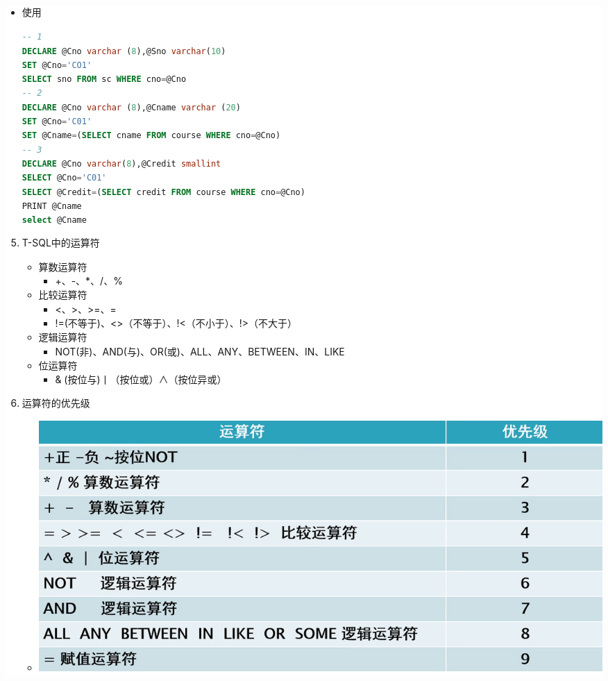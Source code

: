   - 使用

     ```sql
     -- 1
     DECLARE @Cno varchar (8),@Sno varchar(10)
     SET @Cno='CO1'
     SELECT sno FROM sc WHERE cno=@Cno
     -- 2
     DECLARE @Cno varchar (8),@Cname varchar (20)
     SET @Cno='C01'
     SET @Cname=(SELECT cname FROM course WHERE cno=@Cno)
     -- 3
     DECLARE @Cno varchar(8),@Credit smallint
     SELECT @Cno='C01'
     SELECT @Credit=(SELECT credit FROM course WHERE cno=@Cno)
     PRINT @Cname
     select @Cname
     ```

5. T-SQL中的运算符

   - 算数运算符
     - +、-、*、/、%
   - 比较运算符
     - <、>、>=、=
     - !=(不等于)、<>（不等于）、!<（不小于）、!>（不大于）
   - 逻辑运算符
     - NOT(非)、AND(与)、OR(或)、ALL、ANY、BETWEEN、IN、LIKE
   - 位运算符
     - & (按位与)丨（按位或）∧（按位异或）

6. 运算符的优先级

   - ![image-20230109195210124](img/image-20230109195210124.png)
